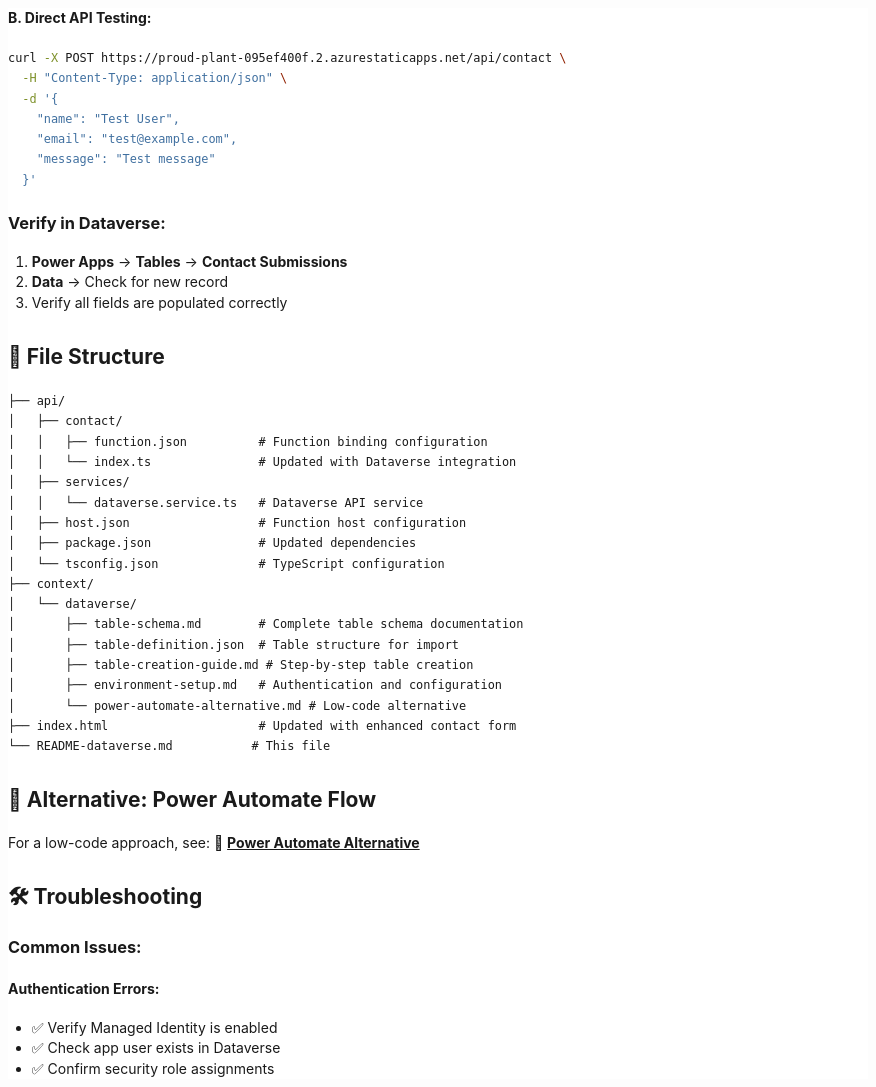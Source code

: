 #### B. Direct API Testing:
```bash
curl -X POST https://proud-plant-095ef400f.2.azurestaticapps.net/api/contact \
  -H "Content-Type: application/json" \
  -d '{
    "name": "Test User",
    "email": "test@example.com", 
    "message": "Test message"
  }'
```

### Verify in Dataverse:
1. **Power Apps** → **Tables** → **Contact Submissions**
2. **Data** → Check for new record
3. Verify all fields are populated correctly

## 📁 File Structure

```
├── api/
│   ├── contact/
│   │   ├── function.json          # Function binding configuration
│   │   └── index.ts               # Updated with Dataverse integration
│   ├── services/
│   │   └── dataverse.service.ts   # Dataverse API service
│   ├── host.json                  # Function host configuration
│   ├── package.json               # Updated dependencies
│   └── tsconfig.json              # TypeScript configuration
├── context/
│   └── dataverse/
│       ├── table-schema.md        # Complete table schema documentation
│       ├── table-definition.json  # Table structure for import
│       ├── table-creation-guide.md # Step-by-step table creation
│       ├── environment-setup.md   # Authentication and configuration
│       └── power-automate-alternative.md # Low-code alternative
├── index.html                     # Updated with enhanced contact form
└── README-dataverse.md           # This file
```

## 🔄 Alternative: Power Automate Flow

For a low-code approach, see:
📄 **[Power Automate Alternative](./context/dataverse/power-automate-alternative.md)**

## 🛠️ Troubleshooting

### Common Issues:

#### Authentication Errors:
- ✅ Verify Managed Identity is enabled
- ✅ Check app user exists in Dataverse
- ✅ Confirm security role assignments
